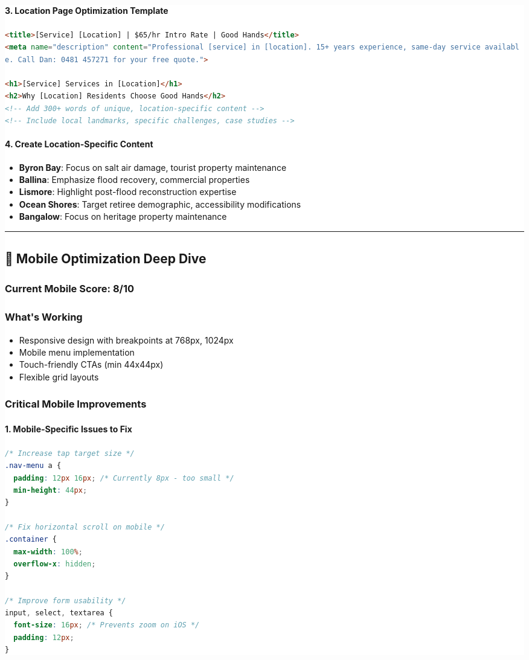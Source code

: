 #### 3. Location Page Optimization Template
```html
<title>[Service] [Location] | $65/hr Intro Rate | Good Hands</title>
<meta name="description" content="Professional [service] in [location]. 15+ years experience, same-day service available. Call Dan: 0481 457271 for your free quote.">

<h1>[Service] Services in [Location]</h1>
<h2>Why [Location] Residents Choose Good Hands</h2>
<!-- Add 300+ words of unique, location-specific content -->
<!-- Include local landmarks, specific challenges, case studies -->
```

#### 4. Create Location-Specific Content
- **Byron Bay**: Focus on salt air damage, tourist property maintenance
- **Ballina**: Emphasize flood recovery, commercial properties
- **Lismore**: Highlight post-flood reconstruction expertise
- **Ocean Shores**: Target retiree demographic, accessibility modifications
- **Bangalow**: Focus on heritage property maintenance

---

## 📱 Mobile Optimization Deep Dive

### Current Mobile Score: 8/10

### What's Working
- Responsive design with breakpoints at 768px, 1024px
- Mobile menu implementation
- Touch-friendly CTAs (min 44x44px)
- Flexible grid layouts

### Critical Mobile Improvements

#### 1. Mobile-Specific Issues to Fix
```css
/* Increase tap target size */
.nav-menu a {
  padding: 12px 16px; /* Currently 8px - too small */
  min-height: 44px;
}

/* Fix horizontal scroll on mobile */
.container {
  max-width: 100%;
  overflow-x: hidden;
}

/* Improve form usability */
input, select, textarea {
  font-size: 16px; /* Prevents zoom on iOS */
  padding: 12px;
}
```
